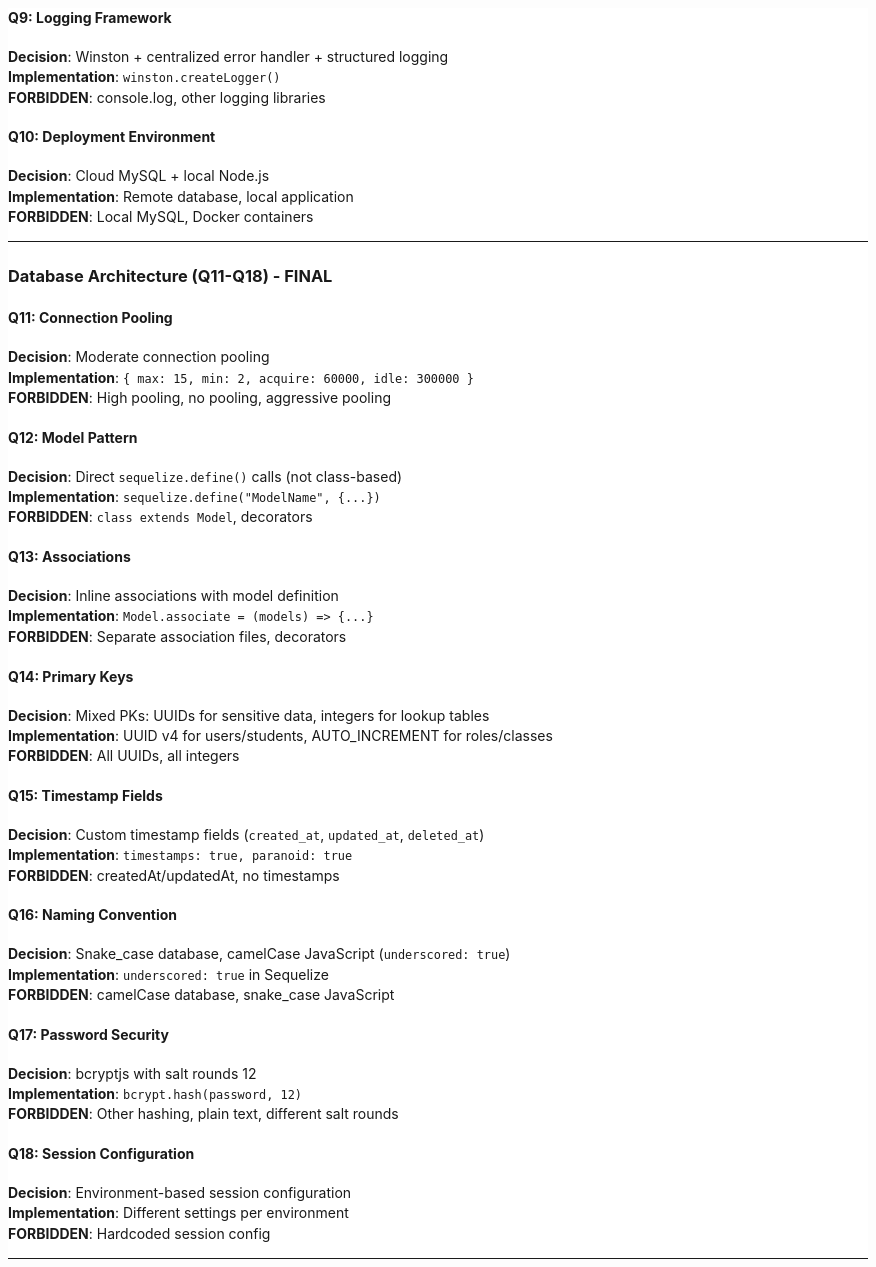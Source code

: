 #### Q9: Logging Framework
**Decision**: Winston + centralized error handler + structured logging  
**Implementation**: `winston.createLogger()`  
**FORBIDDEN**: console.log, other logging libraries  

#### Q10: Deployment Environment
**Decision**: Cloud MySQL + local Node.js  
**Implementation**: Remote database, local application  
**FORBIDDEN**: Local MySQL, Docker containers  

---

### **Database Architecture (Q11-Q18) - FINAL**

#### Q11: Connection Pooling
**Decision**: Moderate connection pooling  
**Implementation**: `{ max: 15, min: 2, acquire: 60000, idle: 300000 }`  
**FORBIDDEN**: High pooling, no pooling, aggressive pooling  

#### Q12: Model Pattern
**Decision**: Direct `sequelize.define()` calls (not class-based)  
**Implementation**: `sequelize.define("ModelName", {...})`  
**FORBIDDEN**: `class extends Model`, decorators  

#### Q13: Associations
**Decision**: Inline associations with model definition  
**Implementation**: `Model.associate = (models) => {...}`  
**FORBIDDEN**: Separate association files, decorators  

#### Q14: Primary Keys
**Decision**: Mixed PKs: UUIDs for sensitive data, integers for lookup tables  
**Implementation**: UUID v4 for users/students, AUTO_INCREMENT for roles/classes  
**FORBIDDEN**: All UUIDs, all integers  

#### Q15: Timestamp Fields
**Decision**: Custom timestamp fields (`created_at`, `updated_at`, `deleted_at`)  
**Implementation**: `timestamps: true, paranoid: true`  
**FORBIDDEN**: createdAt/updatedAt, no timestamps  

#### Q16: Naming Convention
**Decision**: Snake_case database, camelCase JavaScript (`underscored: true`)  
**Implementation**: `underscored: true` in Sequelize  
**FORBIDDEN**: camelCase database, snake_case JavaScript  

#### Q17: Password Security
**Decision**: bcryptjs with salt rounds 12  
**Implementation**: `bcrypt.hash(password, 12)`  
**FORBIDDEN**: Other hashing, plain text, different salt rounds  

#### Q18: Session Configuration
**Decision**: Environment-based session configuration  
**Implementation**: Different settings per environment  
**FORBIDDEN**: Hardcoded session config  

---